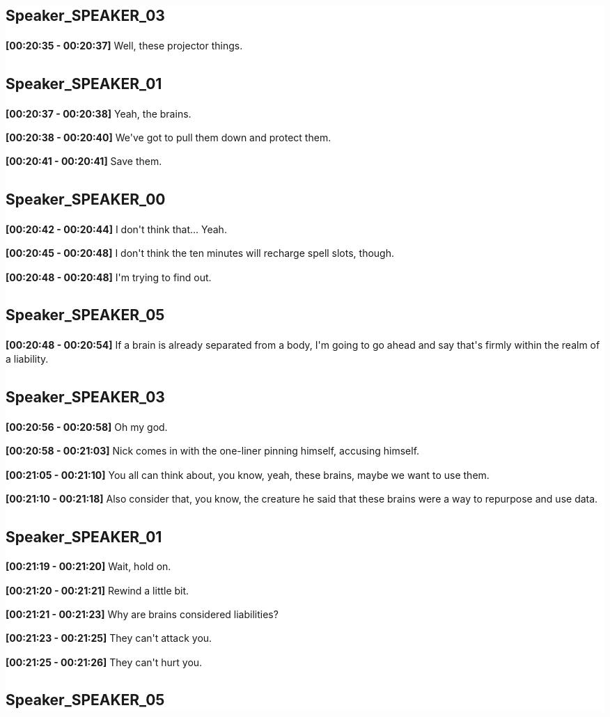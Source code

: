 
## Speaker_SPEAKER_03

**[00:20:35 - 00:20:37]** Well, these projector things.


## Speaker_SPEAKER_01

**[00:20:37 - 00:20:38]** Yeah, the brains.

**[00:20:38 - 00:20:40]** We've got to pull them down and protect them.

**[00:20:41 - 00:20:41]** Save them.


## Speaker_SPEAKER_00

**[00:20:42 - 00:20:44]** I don't think that... Yeah.

**[00:20:45 - 00:20:48]** I don't think the ten minutes will recharge spell slots, though.

**[00:20:48 - 00:20:48]** I'm trying to find out.


## Speaker_SPEAKER_05

**[00:20:48 - 00:20:54]** If a brain is already separated from a body, I'm going to go ahead and say that's firmly within the realm of a liability.


## Speaker_SPEAKER_03

**[00:20:56 - 00:20:58]** Oh my god.

**[00:20:58 - 00:21:03]** Nick comes in with the one-liner pinning himself, accusing himself.

**[00:21:05 - 00:21:10]** You all can think about, you know, yeah, these brains, maybe we want to use them.

**[00:21:10 - 00:21:18]** Also consider that, you know, the creature he said that these brains were a way to repurpose and use data.


## Speaker_SPEAKER_01

**[00:21:19 - 00:21:20]** Wait, hold on.

**[00:21:20 - 00:21:21]** Rewind a little bit.

**[00:21:21 - 00:21:23]** Why are brains considered liabilities?

**[00:21:23 - 00:21:25]** They can't attack you.

**[00:21:25 - 00:21:26]** They can't hurt you.


## Speaker_SPEAKER_05
